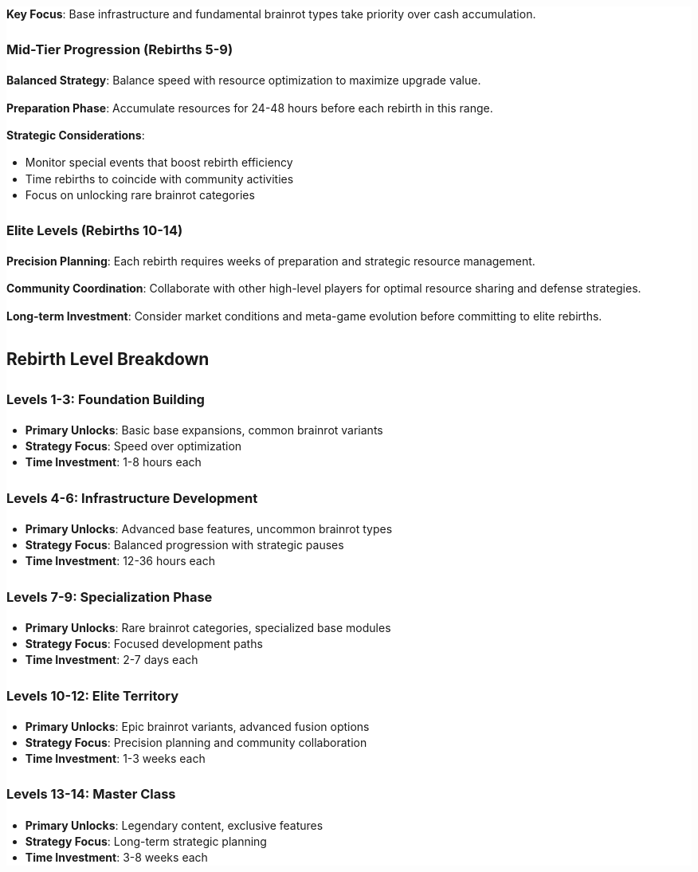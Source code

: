 **Key Focus**: Base infrastructure and fundamental brainrot types take priority over cash accumulation.

### Mid-Tier Progression (Rebirths 5-9)

**Balanced Strategy**: Balance speed with resource optimization to maximize upgrade value.

**Preparation Phase**: Accumulate resources for 24-48 hours before each rebirth in this range.

**Strategic Considerations**:
- Monitor special events that boost rebirth efficiency
- Time rebirths to coincide with community activities
- Focus on unlocking rare brainrot categories

### Elite Levels (Rebirths 10-14)

**Precision Planning**: Each rebirth requires weeks of preparation and strategic resource management.

**Community Coordination**: Collaborate with other high-level players for optimal resource sharing and defense strategies.

**Long-term Investment**: Consider market conditions and meta-game evolution before committing to elite rebirths.

## Rebirth Level Breakdown

### Levels 1-3: Foundation Building
- **Primary Unlocks**: Basic base expansions, common brainrot variants
- **Strategy Focus**: Speed over optimization
- **Time Investment**: 1-8 hours each

### Levels 4-6: Infrastructure Development
- **Primary Unlocks**: Advanced base features, uncommon brainrot types
- **Strategy Focus**: Balanced progression with strategic pauses
- **Time Investment**: 12-36 hours each

### Levels 7-9: Specialization Phase
- **Primary Unlocks**: Rare brainrot categories, specialized base modules
- **Strategy Focus**: Focused development paths
- **Time Investment**: 2-7 days each

### Levels 10-12: Elite Territory
- **Primary Unlocks**: Epic brainrot variants, advanced fusion options
- **Strategy Focus**: Precision planning and community collaboration
- **Time Investment**: 1-3 weeks each

### Levels 13-14: Master Class
- **Primary Unlocks**: Legendary content, exclusive features
- **Strategy Focus**: Long-term strategic planning
- **Time Investment**: 3-8 weeks each
